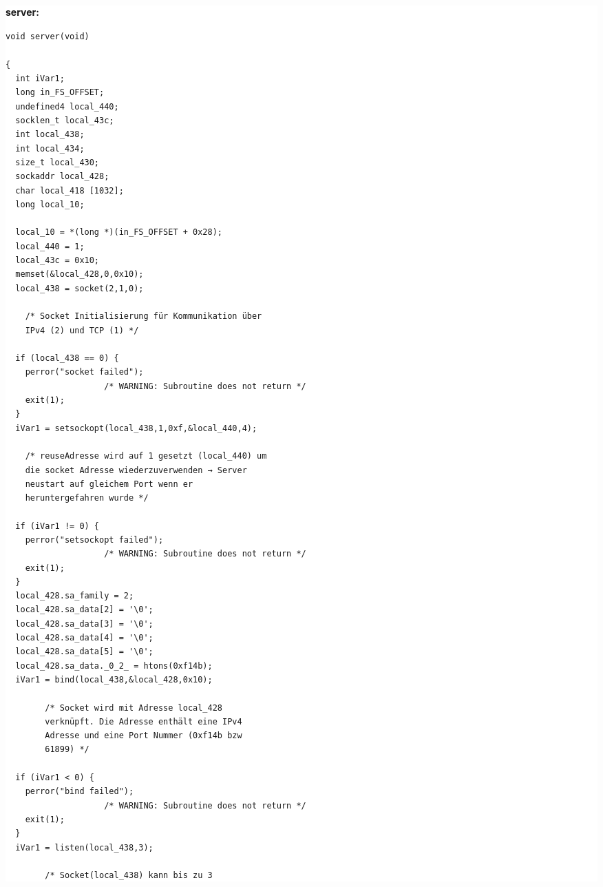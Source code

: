 
**server:**

```
void server(void)

{
  int iVar1;
  long in_FS_OFFSET;
  undefined4 local_440;
  socklen_t local_43c;
  int local_438;
  int local_434;
  size_t local_430;
  sockaddr local_428;
  char local_418 [1032];
  long local_10;
  
  local_10 = *(long *)(in_FS_OFFSET + 0x28);
  local_440 = 1;
  local_43c = 0x10;
  memset(&local_428,0,0x10);
  local_438 = socket(2,1,0);
  
  	/* Socket Initialisierung für Kommunikation über 
    IPv4 (2) und TCP (1) */

  if (local_438 == 0) {
    perror("socket failed");
                    /* WARNING: Subroutine does not return */
    exit(1);
  }
  iVar1 = setsockopt(local_438,1,0xf,&local_440,4);
  
  	/* reuseAdresse wird auf 1 gesetzt (local_440) um 
    die socket Adresse wiederzuverwenden → Server 
    neustart auf gleichem Port wenn er 
    heruntergefahren wurde */

  if (iVar1 != 0) {
    perror("setsockopt failed");
                    /* WARNING: Subroutine does not return */
    exit(1);
  }
  local_428.sa_family = 2;
  local_428.sa_data[2] = '\0';
  local_428.sa_data[3] = '\0';
  local_428.sa_data[4] = '\0';
  local_428.sa_data[5] = '\0';
  local_428.sa_data._0_2_ = htons(0xf14b);
  iVar1 = bind(local_438,&local_428,0x10);
  
  		/* Socket wird mit Adresse local_428 
        verknüpft. Die Adresse enthält eine IPv4 
        Adresse und eine Port Nummer (0xf14b bzw 
        61899) */

  if (iVar1 < 0) {
    perror("bind failed");
                    /* WARNING: Subroutine does not return */
    exit(1);
  }
  iVar1 = listen(local_438,3);
  
  		/* Socket(local_438) kann bis zu 3 
```